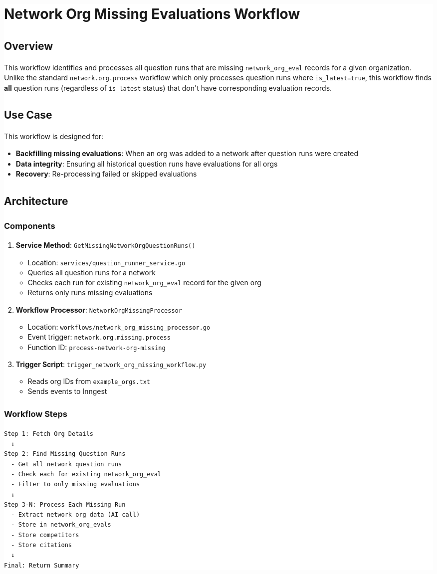 # Network Org Missing Evaluations Workflow

## Overview

This workflow identifies and processes all question runs that are missing `network_org_eval` records for a given organization. Unlike the standard `network.org.process` workflow which only processes question runs where `is_latest=true`, this workflow finds **all** question runs (regardless of `is_latest` status) that don't have corresponding evaluation records.

## Use Case

This workflow is designed for:
- **Backfilling missing evaluations**: When an org was added to a network after question runs were created
- **Data integrity**: Ensuring all historical question runs have evaluations for all orgs
- **Recovery**: Re-processing failed or skipped evaluations

## Architecture

### Components

1. **Service Method**: `GetMissingNetworkOrgQuestionRuns()`
   - Location: `services/question_runner_service.go`
   - Queries all question runs for a network
   - Checks each run for existing `network_org_eval` record for the given org
   - Returns only runs missing evaluations

2. **Workflow Processor**: `NetworkOrgMissingProcessor`
   - Location: `workflows/network_org_missing_processor.go`
   - Event trigger: `network.org.missing.process`
   - Function ID: `process-network-org-missing`

3. **Trigger Script**: `trigger_network_org_missing_workflow.py`
   - Reads org IDs from `example_orgs.txt`
   - Sends events to Inngest

### Workflow Steps

```
Step 1: Fetch Org Details
  ↓
Step 2: Find Missing Question Runs
  - Get all network question runs
  - Check each for existing network_org_eval
  - Filter to only missing evaluations
  ↓
Step 3-N: Process Each Missing Run
  - Extract network org data (AI call)
  - Store in network_org_evals
  - Store competitors
  - Store citations
  ↓
Final: Return Summary
```

